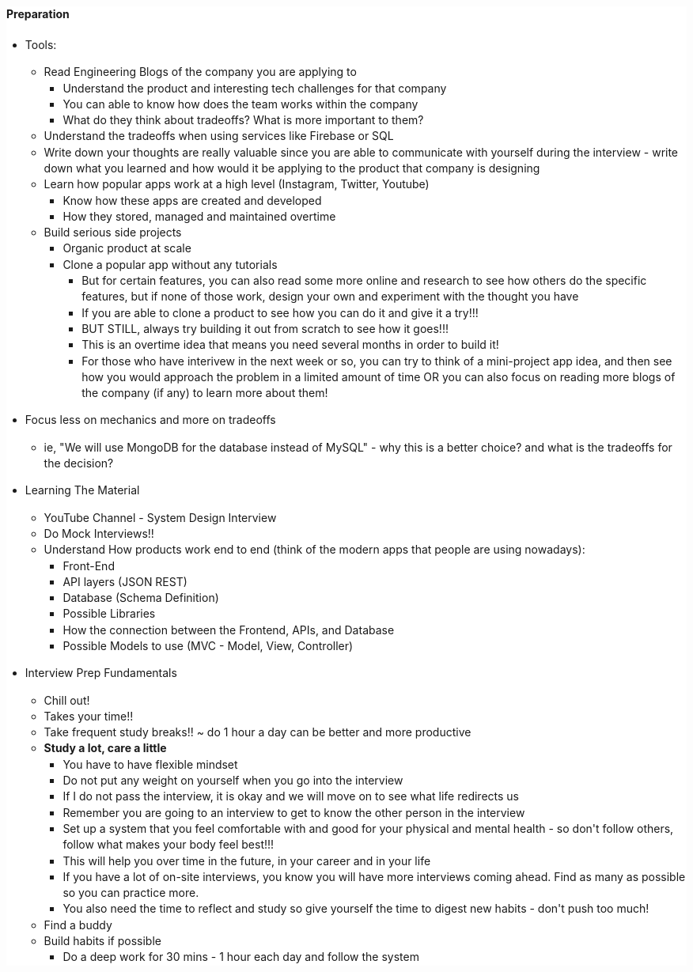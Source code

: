 #### Preparation 
- Tools: 
    - Read Engineering Blogs of the company you are applying to 
        - Understand the product and interesting tech challenges for that company 
        - You can able to know how does the team works within the company 
        - What do they think about tradeoffs? What is more important to them? 
    - Understand the tradeoffs when using services like Firebase or SQL 
    - Write down your thoughts are really valuable since you are able to communicate with yourself during the interview - write down what you learned and how would it be applying to the product that company is designing 
    - Learn how popular apps work at a high level (Instagram, Twitter, Youtube)
        - Know how these apps are created and developed 
        - How they stored, managed and maintained overtime 
    - Build serious side projects 
        - Organic product at scale 
        - Clone a popular app without any tutorials 
            - But for certain features, you can also read some more online and research to see how others do the specific features, but if none of those work, design your own and experiment with the thought you have 
            - If you are able to clone a product to see how you can do it and give it a try!!! 
            - BUT STILL, always try building it out from scratch to see how it goes!!! 
            - This is an overtime idea that means you need several months in order to build it!
            - For those who have interivew in the next week or so, you can try to think of a mini-project app idea, and then see how you would approach the problem in a limited amount of time OR you can also focus on reading more blogs of the company (if any) to learn more about them!

- Focus less on mechanics and more on tradeoffs 
    - ie, "We will use MongoDB for the database instead of MySQL" - why this is a better choice? and what is the tradeoffs for the decision? 

- Learning The Material 
    - YouTube Channel - System Design Interview 
    - Do Mock Interviews!!
    - Understand How products work end to end (think of the modern apps that people are using nowadays):
        - Front-End 
        - API layers (JSON REST)
        - Database (Schema Definition)
        - Possible Libraries 
        - How the connection between the Frontend, APIs, and Database 
        - Possible Models to use (MVC - Model, View, Controller)

- Interview Prep Fundamentals 
    - Chill out! 
    - Takes your time!! 
    - Take frequent study breaks!! ~ do 1 hour a day can be better and more productive 
    - **Study a lot, care a little**
        - You have to have flexible mindset 
        - Do not put any weight on yourself when you go into the interview 
        - If I do not pass the interview, it is okay and we will move on to see what life redirects us 
        - Remember you are going to an interview to get to know the other person in the interview 
        - Set up a system that you feel comfortable with and good for your physical and mental health - so don't follow others, follow what makes your body feel best!!! 
        - This will help you over time in the future, in your career and in your life 
        - If you have a lot of on-site interviews, you know you will have more interviews coming ahead. Find as many as possible so you can practice more. 
        - You also need the time to reflect and study so give yourself the time to digest new habits - don't push too much! 
    - Find a buddy 
    - Build habits if possible
        - Do a deep work for 30 mins - 1 hour each day and follow the system 
